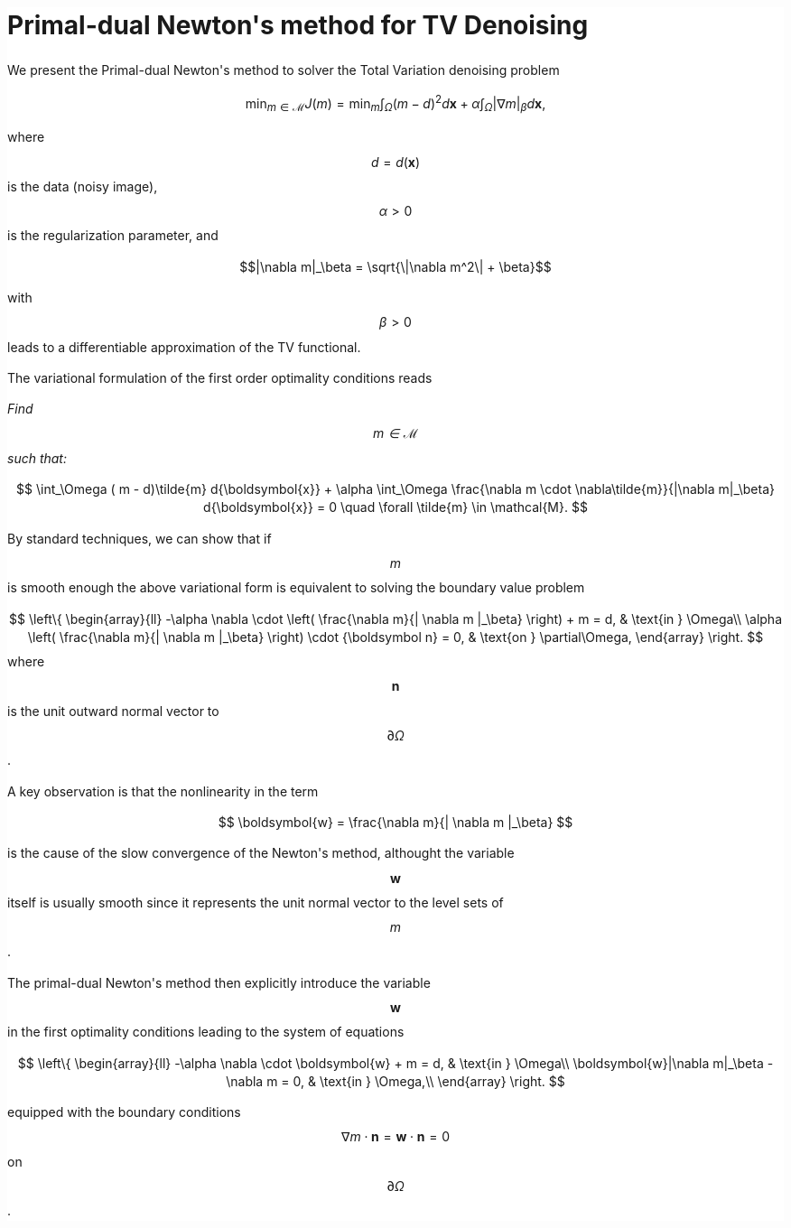 # Primal-dual Newton's method for TV Denoising

We present the Primal-dual Newton's method to solver the Total Variation denoising problem

$$ \min_{m \in \mathcal{M}} J(m) = \min_{m} \int_\Omega (m -d)^2 d{\boldsymbol{x}} + \alpha \int_\Omega |\nabla m |_\beta d{\boldsymbol{x}}, $$

where $$d = d({\boldsymbol{x}})$$ is the data (noisy image), $$\alpha > 0$$ is the regularization parameter, and 

$$|\nabla m|_\beta = \sqrt{\|\nabla m^2\| + \beta}$$

with $$\beta > 0$$ leads to a differentiable approximation of the TV functional.

The variational formulation of the first order optimality conditions reads

*Find $$m \in \mathcal{M}$$ such that:* 

$$ \int_\Omega ( m - d)\tilde{m} d{\boldsymbol{x}} + \alpha \int_\Omega \frac{\nabla m \cdot \nabla\tilde{m}}{|\nabla m|_\beta} d{\boldsymbol{x}} = 0 \quad \forall \tilde{m} \in \mathcal{M}. $$

By standard techniques, we can show that if $$m$$ is smooth enough the above variational form is equivalent to solving the boundary value problem

$$
\left\{
\begin{array}{ll}
-\alpha \nabla \cdot \left( \frac{\nabla m}{| \nabla m |_\beta} \right) + m = d, & \text{in } \Omega\\
\alpha \left( \frac{\nabla m}{| \nabla m |_\beta} \right) \cdot {\boldsymbol n} = 0, & \text{on } \partial\Omega,
\end{array}
\right.
$$
where $${\boldsymbol n}$$ is the unit outward normal vector to $$\partial\Omega$$.

A key observation is that the nonlinearity in the term

$$ \boldsymbol{w} = \frac{\nabla m}{| \nabla m |_\beta} $$

is the cause of the slow convergence of the Newton's method, althought the variable $$\boldsymbol{w}$$ itself is usually smooth since it represents the unit normal vector to the level sets of $$m$$.

The primal-dual Newton's method then explicitly introduce the variable $$\boldsymbol{w}$$ in the first optimality conditions leading to the system of equations

$$
\left\{
\begin{array}{ll}
-\alpha \nabla \cdot \boldsymbol{w} + m = d, & \text{in } \Omega\\
\boldsymbol{w}|\nabla m|_\beta - \nabla m = 0, & \text{in } \Omega,\\
\end{array}
\right.
$$

equipped with the boundary conditions $$\nabla m \cdot \boldsymbol{n} = \boldsymbol{w} \cdot \boldsymbol{n} = 0$$ on $$\partial \Omega$$.
